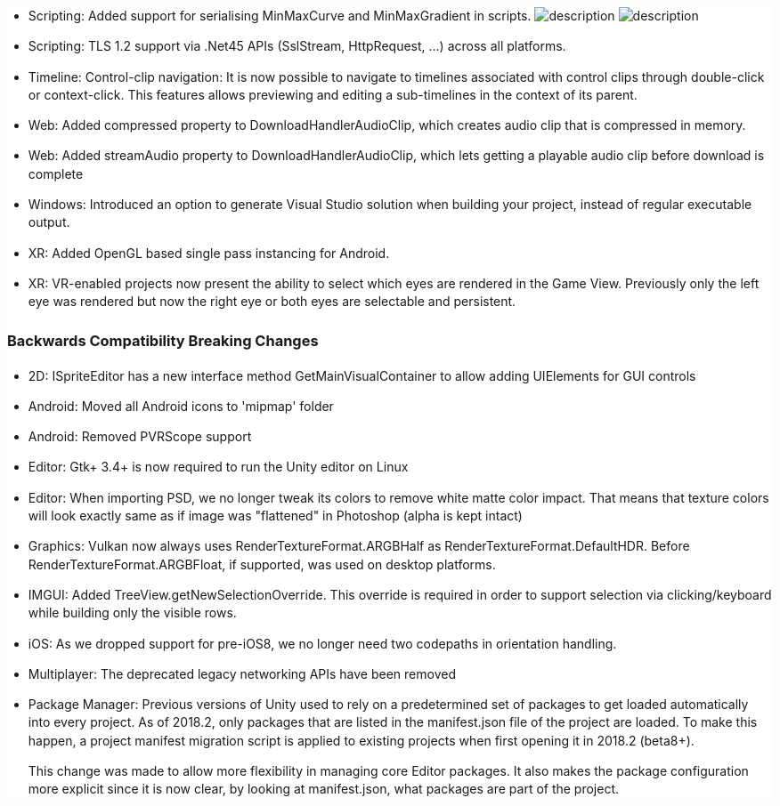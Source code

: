*   Scripting: Added support for serialising MinMaxCurve and MinMaxGradient in scripts. ![description](/sites/default/files/2018_2_feature_minmaxcurve.png) ![description](/sites/default/files/2018_2_feature_minmaxcurve2.png)
    
*   Scripting: TLS 1.2 support via .Net45 APIs (SslStream, HttpRequest, ...) across all platforms.
    
*   Timeline: Control-clip navigation: It is now possible to navigate to timelines associated with control clips through double-click or context-click. This features allows previewing and editing a sub-timelines in the context of its parent.
    
*   Web: Added compressed property to DownloadHandlerAudioClip, which creates audio clip that is compressed in memory.
    
*   Web: Added streamAudio property to DownloadHandlerAudioClip, which lets getting a playable audio clip before download is complete
    
*   Windows: Introduced an option to generate Visual Studio solution when building your project, instead of regular executable output.
    
*   XR: Added OpenGL based single pass instancing for Android.
    
*   XR: VR-enabled projects now present the ability to select which eyes are rendered in the Game View. Previously only the left eye was rendered but now the right eye or both eyes are selectable and persistent.
    

### Backwards Compatibility Breaking Changes

*   2D: ISpriteEditor has a new interface method GetMainVisualContainer to allow adding UIElements for GUI controls
    
*   Android: Moved all Android icons to 'mipmap' folder
    
*   Android: Removed PVRScope support
    
*   Editor: Gtk+ 3.4+ is now required to run the Unity editor on Linux
    
*   Editor: When importing PSD, we no longer tweak its colors to remove white matte color impact. That means that texture colors will look exactly same as if image was "flattened" in Photoshop (alpha is kept intact)
    
*   Graphics: Vulkan now always uses RenderTextureFormat.ARGBHalf as RenderTextureFormat.DefaultHDR. Before RenderTextureFormat.ARGBFloat, if supported, was used on desktop platforms.
    
*   IMGUI: Added TreeView.getNewSelectionOverride. This override is required in order to support selection via clicking/keyboard while building only the visible rows.
    
*   iOS: As we dropped support for pre-iOS8, we no longer need two codepaths in orientation handling.
    
*   Multiplayer: The deprecated legacy networking APIs have been removed
    
*   Package Manager: Previous versions of Unity used to rely on a predetermined set of packages to get loaded automatically into every project. As of 2018.2, only packages that are listed in the manifest.json file of the project are loaded. To make this happen, a project manifest migration script is applied to existing projects when first opening it in 2018.2 (beta8+).
    
    This change was made to allow more flexibility in managing core Editor packages. It also makes the package configuration more explicit since it is now clear, by looking at manifest.json, what packages are part of the project.
    